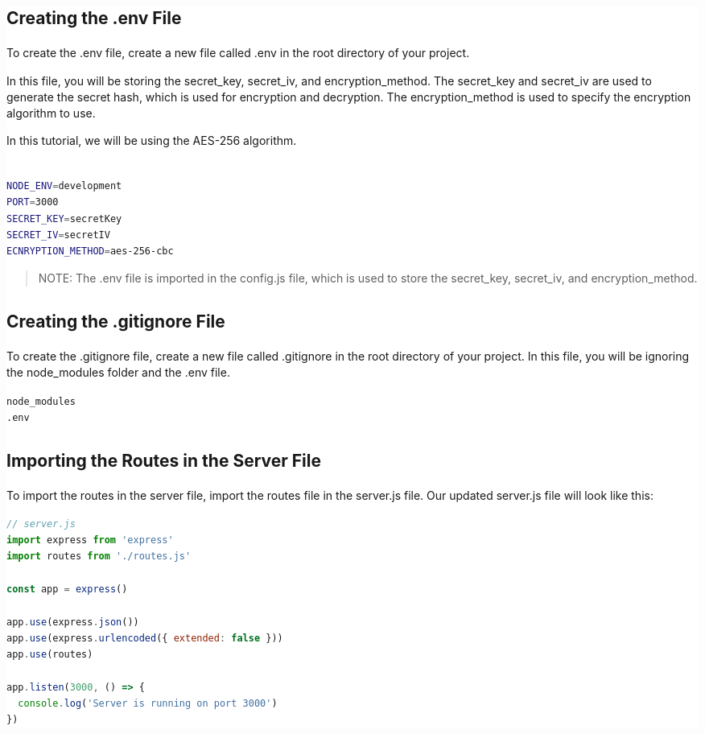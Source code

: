 ## Creating the .env File

To create the .env file, create a new file called .env in the root directory of your project.

In this file, you will be storing the secret_key, secret_iv, and encryption_method. The secret_key and secret_iv are used to generate the secret hash, which is used for encryption and decryption. The encryption_method is used to specify the encryption algorithm to use.

In this tutorial, we will be using the AES-256 algorithm.

```bash

NODE_ENV=development
PORT=3000
SECRET_KEY=secretKey
SECRET_IV=secretIV
ECNRYPTION_METHOD=aes-256-cbc

```

> NOTE: The .env file is imported in the config.js file, which is used to store the secret_key, secret_iv, and encryption_method.

## Creating the .gitignore File

To create the .gitignore file, create a new file called .gitignore in the root directory of your project. In this file, you will be ignoring the node_modules folder and the .env file.

```bash
node_modules
.env
```

## Importing the Routes in the Server File

To import the routes in the server file, import the routes file in the server.js file. Our updated server.js file will look like this:

```javascript
// server.js
import express from 'express'
import routes from './routes.js'

const app = express()

app.use(express.json())
app.use(express.urlencoded({ extended: false }))
app.use(routes)

app.listen(3000, () => {
  console.log('Server is running on port 3000')
})
```
